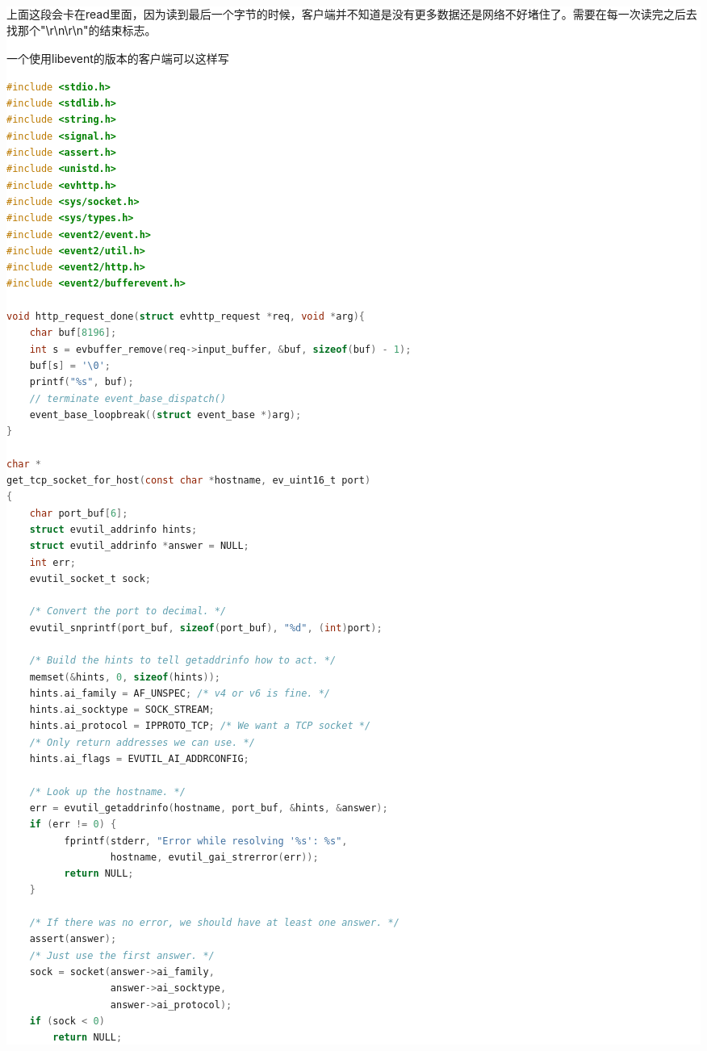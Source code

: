 
上面这段会卡在read里面，因为读到最后一个字节的时候，客户端并不知道是没有更多数据还是网络不好堵住了。需要在每一次读完之后去找那个"\r\n\r\n"的结束标志。


一个使用libevent的版本的客户端可以这样写
```c
#include <stdio.h>
#include <stdlib.h>
#include <string.h>
#include <signal.h>
#include <assert.h>
#include <unistd.h>
#include <evhttp.h>
#include <sys/socket.h>
#include <sys/types.h>
#include <event2/event.h>
#include <event2/util.h>
#include <event2/http.h>
#include <event2/bufferevent.h>

void http_request_done(struct evhttp_request *req, void *arg){
    char buf[8196]; 
    int s = evbuffer_remove(req->input_buffer, &buf, sizeof(buf) - 1);
    buf[s] = '\0';
    printf("%s", buf);
    // terminate event_base_dispatch()
    event_base_loopbreak((struct event_base *)arg);
}

char *
get_tcp_socket_for_host(const char *hostname, ev_uint16_t port)
{
    char port_buf[6];
    struct evutil_addrinfo hints;
    struct evutil_addrinfo *answer = NULL;
    int err;
    evutil_socket_t sock;

    /* Convert the port to decimal. */
    evutil_snprintf(port_buf, sizeof(port_buf), "%d", (int)port);

    /* Build the hints to tell getaddrinfo how to act. */
    memset(&hints, 0, sizeof(hints));
    hints.ai_family = AF_UNSPEC; /* v4 or v6 is fine. */
    hints.ai_socktype = SOCK_STREAM;
    hints.ai_protocol = IPPROTO_TCP; /* We want a TCP socket */
    /* Only return addresses we can use. */
    hints.ai_flags = EVUTIL_AI_ADDRCONFIG;

    /* Look up the hostname. */
    err = evutil_getaddrinfo(hostname, port_buf, &hints, &answer);
    if (err != 0) {
          fprintf(stderr, "Error while resolving '%s': %s",
                  hostname, evutil_gai_strerror(err));
          return NULL;
    }

    /* If there was no error, we should have at least one answer. */
    assert(answer);
    /* Just use the first answer. */
    sock = socket(answer->ai_family,
                  answer->ai_socktype,
                  answer->ai_protocol);
    if (sock < 0)
        return NULL;
```